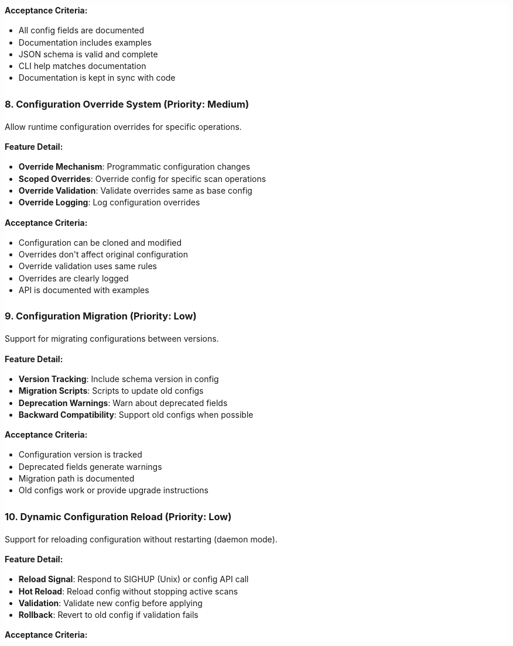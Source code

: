 **Acceptance Criteria:**

- All config fields are documented
- Documentation includes examples
- JSON schema is valid and complete
- CLI help matches documentation
- Documentation is kept in sync with code

### 8. Configuration Override System (Priority: Medium)

Allow runtime configuration overrides for specific operations.

**Feature Detail:**

- **Override Mechanism**: Programmatic configuration changes
- **Scoped Overrides**: Override config for specific scan operations
- **Override Validation**: Validate overrides same as base config
- **Override Logging**: Log configuration overrides

**Acceptance Criteria:**

- Configuration can be cloned and modified
- Overrides don't affect original configuration
- Override validation uses same rules
- Overrides are clearly logged
- API is documented with examples

### 9. Configuration Migration (Priority: Low)

Support for migrating configurations between versions.

**Feature Detail:**

- **Version Tracking**: Include schema version in config
- **Migration Scripts**: Scripts to update old configs
- **Deprecation Warnings**: Warn about deprecated fields
- **Backward Compatibility**: Support old configs when possible

**Acceptance Criteria:**

- Configuration version is tracked
- Deprecated fields generate warnings
- Migration path is documented
- Old configs work or provide upgrade instructions

### 10. Dynamic Configuration Reload (Priority: Low)

Support for reloading configuration without restarting (daemon mode).

**Feature Detail:**

- **Reload Signal**: Respond to SIGHUP (Unix) or config API call
- **Hot Reload**: Reload config without stopping active scans
- **Validation**: Validate new config before applying
- **Rollback**: Revert to old config if validation fails

**Acceptance Criteria:**
